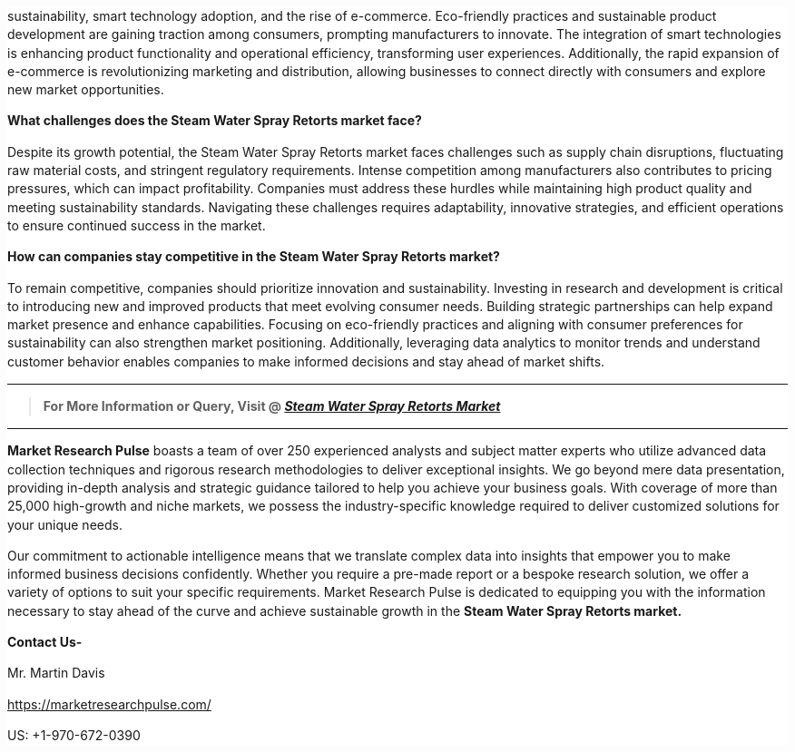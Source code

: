 sustainability, smart technology adoption, and the rise of e-commerce. Eco-friendly practices and sustainable product development are gaining traction among consumers, prompting manufacturers to innovate. The integration of smart technologies is enhancing product functionality and operational efficiency, transforming user experiences. Additionally, the rapid expansion of e-commerce is revolutionizing marketing and distribution, allowing businesses to connect directly with consumers and explore new market opportunities.</p><p><strong>What challenges does the Steam Water Spray Retorts market face?</strong></p><p>Despite its growth potential, the Steam Water Spray Retorts market faces challenges such as supply chain disruptions, fluctuating raw material costs, and stringent regulatory requirements. Intense competition among manufacturers also contributes to pricing pressures, which can impact profitability. Companies must address these hurdles while maintaining high product quality and meeting sustainability standards. Navigating these challenges requires adaptability, innovative strategies, and efficient operations to ensure continued success in the market.</p><p><strong>How can companies stay competitive in the Steam Water Spray Retorts market?</strong></p><p>To remain competitive, companies should prioritize innovation and sustainability. Investing in research and development is critical to introducing new and improved products that meet evolving consumer needs. Building strategic partnerships can help expand market presence and enhance capabilities. Focusing on eco-friendly practices and aligning with consumer preferences for sustainability can also strengthen market positioning. Additionally, leveraging data analytics to monitor trends and understand customer behavior enables companies to make informed decisions and stay ahead of market shifts.</p><hr /><blockquote><p><strong>For More Information or Query, Visit @&nbsp;<em><a href="https://marketresearchpulse.com/report/10097/steam-water-spray-retorts-market?utm_source=Linkedin&utm_medium=025">Steam Water Spray Retorts Market</a></em></strong></p></blockquote><hr /><p><strong>Market Research Pulse</strong> boasts a team of over 250 experienced analysts and subject matter experts who utilize advanced data collection techniques and rigorous research methodologies to deliver exceptional insights. We go beyond mere data presentation, providing in-depth analysis and strategic guidance tailored to help you achieve your business goals. With coverage of more than 25,000 high-growth and niche markets, we possess the industry-specific knowledge required to deliver customized solutions for your unique needs.</p><p>Our commitment to actionable intelligence means that we translate complex data into insights that empower you to make informed business decisions confidently. Whether you require a pre-made report or a bespoke research solution, we offer a variety of options to suit your specific requirements. Market Research Pulse is dedicated to equipping you with the information necessary to stay ahead of the curve and achieve sustainable growth in the <strong>Steam Water Spray Retorts market.</strong></p><p><strong>Contact Us-</strong></p><p>Mr. Martin Davis</p><p>https://marketresearchpulse.com/</p><p>US: +1-970-672-0390</p>
